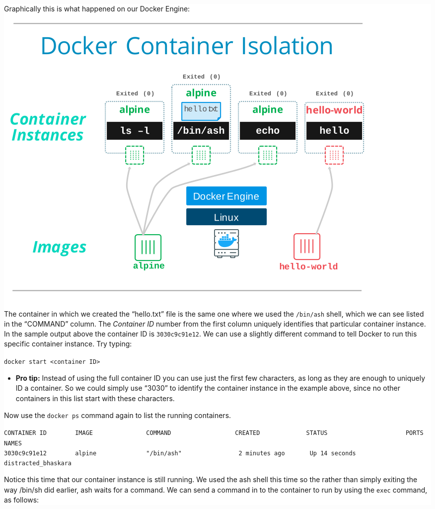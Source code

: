 Graphically this is what happened on our Docker Engine: ![Docker container isolation](ops-basics-isolation.svg)

The container in which we created the “hello.txt” file is the same one where we used the `/bin/ash` shell, which we can see listed in the “COMMAND” column. The _Container ID_ number from the first column uniquely identifies that particular container instance. In the sample output above the container ID is `3030c9c91e12`. We can use a slightly different command to tell Docker to run this specific container instance. Try typing:

    docker start <container ID>
    

*   **Pro tip:** Instead of using the full container ID you can use just the first few characters, as long as they are enough to uniquely ID a container. So we could simply use “3030” to identify the container instance in the example above, since no other containers in this list start with these characters.

Now use the `docker ps` command again to list the running containers.

    CONTAINER ID        IMAGE               COMMAND                  CREATED             STATUS                      PORTS               NAMES
    3030c9c91e12        alpine              "/bin/ash"                2 minutes ago       Up 14 seconds                        distracted_bhaskara
    

Notice this time that our container instance is still running. We used the ash shell this time so the rather than simply exiting the way /bin/sh did earlier, ash waits for a command. We can send a command in to the container to run by using the `exec` command, as follows:
